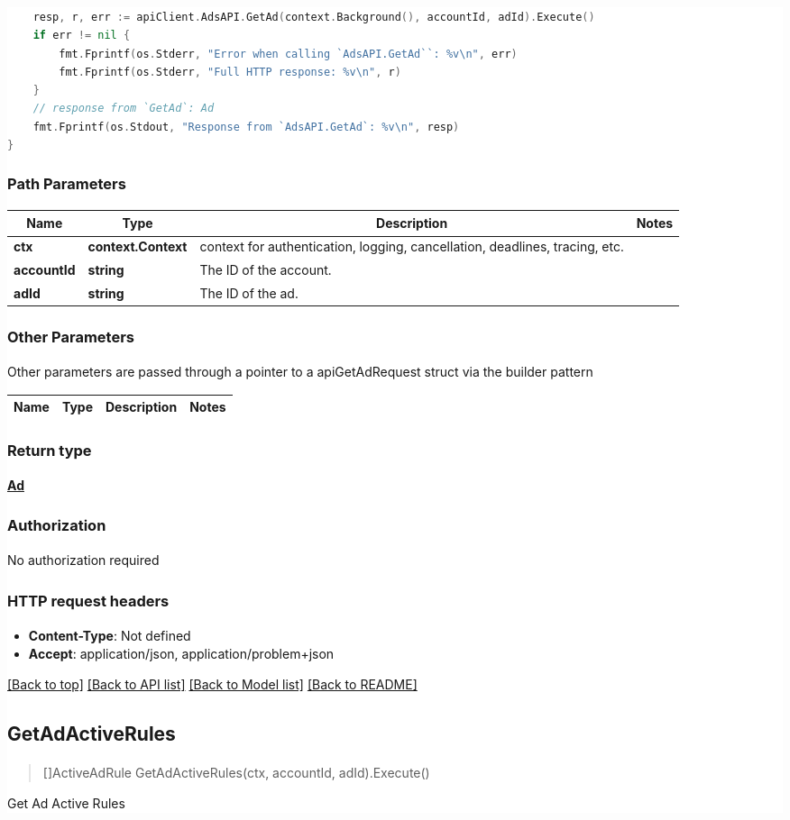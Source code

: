 ```go
    resp, r, err := apiClient.AdsAPI.GetAd(context.Background(), accountId, adId).Execute()
    if err != nil {
        fmt.Fprintf(os.Stderr, "Error when calling `AdsAPI.GetAd``: %v\n", err)
        fmt.Fprintf(os.Stderr, "Full HTTP response: %v\n", r)
    }
    // response from `GetAd`: Ad
    fmt.Fprintf(os.Stdout, "Response from `AdsAPI.GetAd`: %v\n", resp)
}
```

### Path Parameters


Name | Type | Description  | Notes
------------- | ------------- | ------------- | -------------
**ctx** | **context.Context** | context for authentication, logging, cancellation, deadlines, tracing, etc.
**accountId** | **string** | The ID of the account. | 
**adId** | **string** | The ID of the ad. | 

### Other Parameters

Other parameters are passed through a pointer to a apiGetAdRequest struct via the builder pattern


Name | Type | Description  | Notes
------------- | ------------- | ------------- | -------------



### Return type

[**Ad**](Ad.md)

### Authorization

No authorization required

### HTTP request headers

- **Content-Type**: Not defined
- **Accept**: application/json, application/problem+json

[[Back to top]](#) [[Back to API list]](../README.md#documentation-for-api-endpoints)
[[Back to Model list]](../README.md#documentation-for-models)
[[Back to README]](../README.md)


## GetAdActiveRules

> []ActiveAdRule GetAdActiveRules(ctx, accountId, adId).Execute()

Get Ad Active Rules


